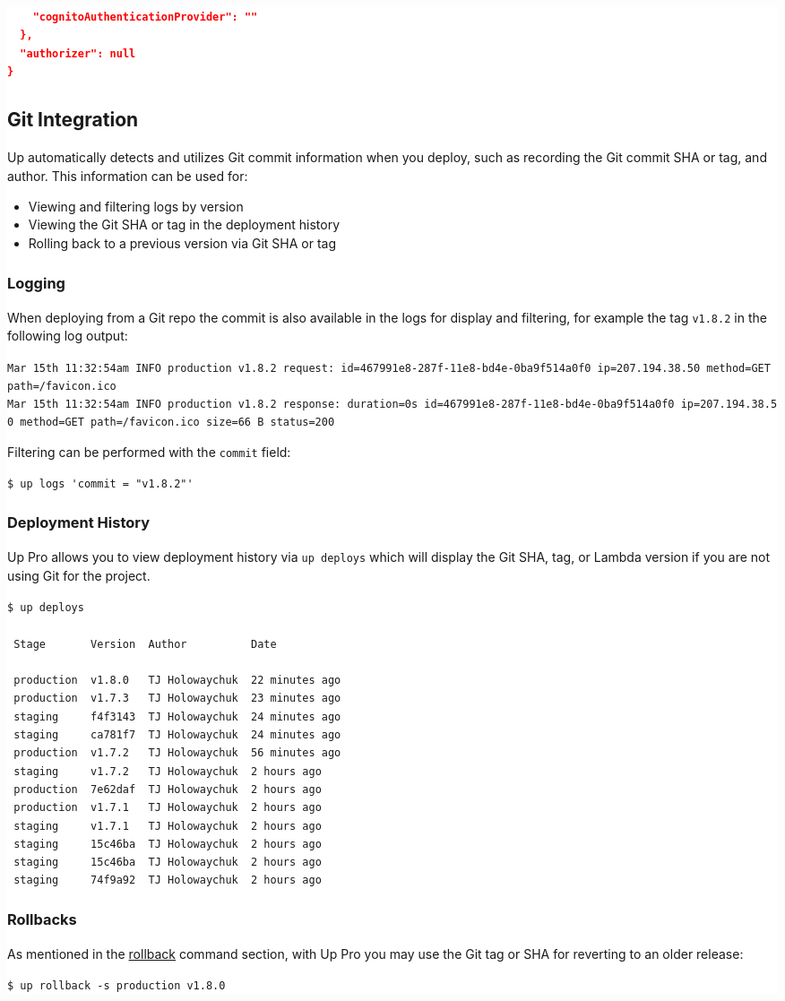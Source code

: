 ```json
    "cognitoAuthenticationProvider": ""
  },
  "authorizer": null
}
```

## Git Integration

Up automatically detects and utilizes Git commit information when you deploy, such as recording the Git commit SHA or tag, and author. This information can be used for:

- Viewing and filtering logs by version
- Viewing the Git SHA or tag in the deployment history
- Rolling back to a previous version via Git SHA or tag

### Logging

When deploying from a Git repo the commit is also available in the logs for display and filtering, for example the tag `v1.8.2` in the following log output:

```
Mar 15th 11:32:54am INFO production v1.8.2 request: id=467991e8-287f-11e8-bd4e-0ba9f514a0f0 ip=207.194.38.50 method=GET path=/favicon.ico
Mar 15th 11:32:54am INFO production v1.8.2 response: duration=0s id=467991e8-287f-11e8-bd4e-0ba9f514a0f0 ip=207.194.38.50 method=GET path=/favicon.ico size=66 B status=200
```

Filtering can be performed with the `commit` field:

```
$ up logs 'commit = "v1.8.2"'
```

### Deployment History

Up Pro allows you to view deployment history via `up deploys` which will display the Git SHA, tag, or Lambda version if you are not using Git for the project.

```
$ up deploys

 Stage       Version  Author          Date           

 production  v1.8.0   TJ Holowaychuk  22 minutes ago
 production  v1.7.3   TJ Holowaychuk  23 minutes ago
 staging     f4f3143  TJ Holowaychuk  24 minutes ago
 staging     ca781f7  TJ Holowaychuk  24 minutes ago
 production  v1.7.2   TJ Holowaychuk  56 minutes ago
 staging     v1.7.2   TJ Holowaychuk  2 hours ago    
 production  7e62daf  TJ Holowaychuk  2 hours ago    
 production  v1.7.1   TJ Holowaychuk  2 hours ago    
 staging     v1.7.1   TJ Holowaychuk  2 hours ago    
 staging     15c46ba  TJ Holowaychuk  2 hours ago    
 staging     15c46ba  TJ Holowaychuk  2 hours ago    
 staging     74f9a92  TJ Holowaychuk  2 hours ago
```

### Rollbacks

As mentioned in the [rollback](#commands.rollback) command section, with Up Pro you may use the Git tag or SHA for reverting to an older release:

```
$ up rollback -s production v1.8.0
```
